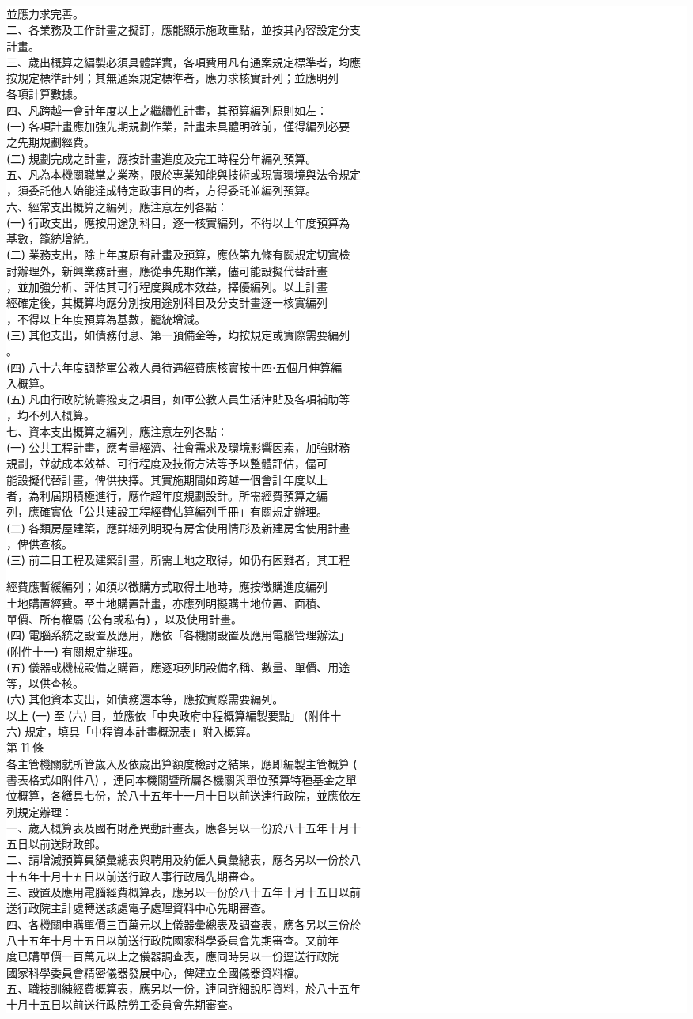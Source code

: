 
並應力求完善。  
二、各業務及工作計畫之擬訂，應能顯示施政重點，並按其內容設定分支  
計畫。  
三、歲出概算之編製必須具體詳實，各項費用凡有通案規定標準者，均應  
按規定標準計列；其無通案規定標準者，應力求核實計列；並應明列  
各項計算數據。  
四、凡跨越一會計年度以上之繼續性計畫，其預算編列原則如左：  
(一) 各項計畫應加強先期規劃作業，計畫未具體明確前，僅得編列必要  
之先期規劃經費。  
(二) 規劃完成之計畫，應按計畫進度及完工時程分年編列預算。  
五、凡為本機關職掌之業務，限於專業知能與技術或現實環境與法令規定  
，須委託他人始能達成特定政事目的者，方得委託並編列預算。  
六、經常支出概算之編列，應注意左列各點：  
(一) 行政支出，應按用途別科目，逐一核實編列，不得以上年度預算為  
基數，籠統增統。  
(二) 業務支出，除上年度原有計畫及預算，應依第九條有關規定切實檢  
討辦理外，新興業務計畫，應從事先期作業，儘可能設擬代替計畫  
，並加強分析、評估其可行程度與成本效益，擇優編列。以上計畫  
經確定後，其概算均應分別按用途別科目及分支計畫逐一核實編列  
，不得以上年度預算為基數，籠統增減。  
(三) 其他支出，如債務付息、第一預備金等，均按規定或實際需要編列  
。  
(四) 八十六年度調整軍公教人員待遇經費應核實按十四‧五個月伸算編  
入概算。  
(五) 凡由行政院統籌撥支之項目，如軍公教人員生活津貼及各項補助等  
，均不列入概算。  
七、資本支出概算之編列，應注意左列各點：  
(一) 公共工程計畫，應考量經濟、社會需求及環境影響因素，加強財務  
規劃，並就成本效益、可行程度及技術方法等予以整體評估，儘可  
能設擬代替計畫，俾供抉擇。其實施期間如跨越一個會計年度以上  
者，為利屆期積極進行，應作超年度規劃設計。所需經費預算之編  
列，應確實依「公共建設工程經費估算編列手冊」有關規定辦理。  
(二) 各類房屋建築，應詳細列明現有房舍使用情形及新建房舍使用計畫  
，俾供查核。  
(三) 前二目工程及建築計畫，所需土地之取得，如仍有困難者，其工程  


經費應暫緩編列；如須以徵購方式取得土地時，應按徵購進度編列  
土地購置經費。至土地購置計畫，亦應列明擬購土地位置、面積、  
單價、所有權屬 (公有或私有) ，以及使用計畫。  
(四) 電腦系統之設置及應用，應依「各機關設置及應用電腦管理辦法」  
(附件十一) 有關規定辦理。  
(五) 儀器或機械設備之購置，應逐項列明設備名稱、數量、單價、用途  
等，以供查核。  
(六) 其他資本支出，如債務還本等，應按實際需要編列。  
以上 (一) 至 (六) 目，並應依「中央政府中程概算編製要點」 (附件十  
六) 規定，填具「中程資本計畫概況表」附入概算。  
第 11 條  
各主管機關就所管歲入及依歲出算額度檢討之結果，應即編製主管概算 (  
書表格式如附件八) ，連同本機關暨所屬各機關與單位預算特種基金之單  
位概算，各繕具七份，於八十五年十一月十日以前送達行政院，並應依左  
列規定辦理：  
一、歲入概算表及國有財產異動計畫表，應各另以一份於八十五年十月十  
五日以前送財政部。  
二、請增減預算員額彙總表與聘用及約僱人員彙總表，應各另以一份於八  
十五年十月十五日以前送行政人事行政局先期審查。  
三、設置及應用電腦經費概算表，應另以一份於八十五年十月十五日以前  
送行政院主計處轉送該處電子處理資料中心先期審查。  
四、各機關申購單價三百萬元以上儀器彙總表及調查表，應各另以三份於  
八十五年十月十五日以前送行政院國家科學委員會先期審查。又前年  
度已購單價一百萬元以上之儀器調查表，應同時另以一份逕送行政院  
國家科學委員會精密儀器發展中心，俾建立全國儀器資料檔。  
五、職技訓練經費概算表，應另以一份，連同詳細說明資料，於八十五年  
十月十五日以前送行政院勞工委員會先期審查。  